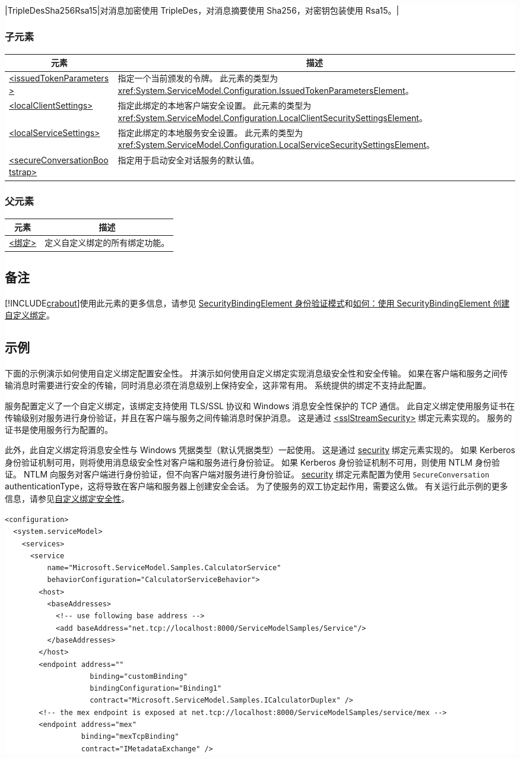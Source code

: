 |TripleDesSha256Rsa15|对消息加密使用 TripleDes，对消息摘要使用 Sha256，对密钥包装使用 Rsa15。|  
  
### 子元素  
  
|元素|描述|  
|--------|--------|  
|[\<issuedTokenParameters\>](../../../../../docs/framework/configure-apps/file-schema/wcf/issuedtokenparameters.md)|指定一个当前颁发的令牌。  此元素的类型为 <xref:System.ServiceModel.Configuration.IssuedTokenParametersElement>。|  
|[\<localClientSettings\>](../../../../../docs/framework/configure-apps/file-schema/wcf/localclientsettings-element.md)|指定此绑定的本地客户端安全设置。  此元素的类型为 <xref:System.ServiceModel.Configuration.LocalClientSecuritySettingsElement>。|  
|[\<localServiceSettings\>](../../../../../docs/framework/configure-apps/file-schema/wcf/localservicesettings-element.md)|指定此绑定的本地服务安全设置。  此元素的类型为 <xref:System.ServiceModel.Configuration.LocalServiceSecuritySettingsElement>。|  
|[\<secureConversationBootstrap\>](../../../../../docs/framework/configure-apps/file-schema/wcf/secureconversationbootstrap.md)|指定用于启动安全对话服务的默认值。|  
  
### 父元素  
  
|元素|描述|  
|--------|--------|  
|[\<绑定\>](../../../../../docs/framework/misc/binding.md)|定义自定义绑定的所有绑定功能。|  
  
## 备注  
 [!INCLUDE[crabout](../../../../../includes/crabout-md.md)]使用此元素的更多信息，请参见 [SecurityBindingElement 身份验证模式](../../../../../docs/framework/wcf/feature-details/securitybindingelement-authentication-modes.md)和[如何：使用 SecurityBindingElement 创建自定义绑定](../../../../../docs/framework/wcf/feature-details/how-to-create-a-custom-binding-using-the-securitybindingelement.md)。  
  
## 示例  
 下面的示例演示如何使用自定义绑定配置安全性。  并演示如何使用自定义绑定实现消息级安全性和安全传输。  如果在客户端和服务之间传输消息时需要进行安全的传输，同时消息必须在消息级别上保持安全，这非常有用。  系统提供的绑定不支持此配置。  
  
 服务配置定义了一个自定义绑定，该绑定支持使用 TLS\/SSL 协议和 Windows 消息安全性保护的 TCP 通信。  此自定义绑定使用服务证书在传输级别对服务进行身份验证，并且在客户端与服务之间传输消息时保护消息。  这是通过 [\<sslStreamSecurity\>](../../../../../docs/framework/configure-apps/file-schema/wcf/sslstreamsecurity.md) 绑定元素实现的。  服务的证书是使用服务行为配置的。  
  
 此外，此自定义绑定将消息安全性与 Windows 凭据类型（默认凭据类型）一起使用。  这是通过 [security](../../../../../docs/framework/configure-apps/file-schema/wcf/security-of-custombinding.md) 绑定元素实现的。  如果 Kerberos 身份验证机制可用，则将使用消息级安全性对客户端和服务进行身份验证。  如果 Kerberos 身份验证机制不可用，则使用 NTLM 身份验证。  NTLM 向服务对客户端进行身份验证，但不向客户端对服务进行身份验证。  [security](../../../../../docs/framework/configure-apps/file-schema/wcf/security-of-custombinding.md) 绑定元素配置为使用 `SecureConversation` authenticationType，这将导致在客户端和服务器上创建安全会话。  为了使服务的双工协定起作用，需要这么做。  有关运行此示例的更多信息，请参见[自定义绑定安全性](../../../../../docs/framework/wcf/samples/custom-binding-security.md)。  
  
```  
<configuration>  
  <system.serviceModel>  
    <services>  
      <service   
          name="Microsoft.ServiceModel.Samples.CalculatorService"  
          behaviorConfiguration="CalculatorServiceBehavior">  
        <host>  
          <baseAddresses>  
            <!-- use following base address -->  
            <add baseAddress="net.tcp://localhost:8000/ServiceModelSamples/Service"/>  
          </baseAddresses>  
        </host>  
        <endpoint address=""  
                    binding="customBinding"  
                    bindingConfiguration="Binding1"   
                    contract="Microsoft.ServiceModel.Samples.ICalculatorDuplex" />  
        <!-- the mex endpoint is exposed at net.tcp://localhost:8000/ServiceModelSamples/service/mex -->  
        <endpoint address="mex"  
                  binding="mexTcpBinding"  
                  contract="IMetadataExchange" />  
```